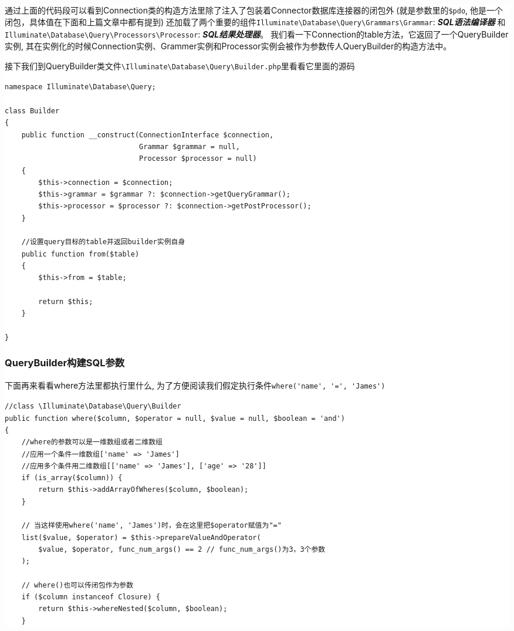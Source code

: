 
通过上面的代码段可以看到Connection类的构造方法里除了注入了包装着Connector数据库连接器的闭包外 (就是参数里的`$pdo`, 他是一个闭包，具体值在下面和上篇文章中都有提到) 还加载了两个重要的组件`Illuminate\Database\Query\Grammars\Grammar`: ***SQL语法编译器*** 和 `Illuminate\Database\Query\Processors\Processor`: ***SQL结果处理器***。 我们看一下Connection的table方法，它返回了一个QueryBuilder实例, 其在实例化的时候Connection实例、Grammer实例和Processor实例会被作为参数传人QueryBuilder的构造方法中。 

接下我们到QueryBuilder类文件`\Illuminate\Database\Query\Builder.php`里看看它里面的源码

```
namespace Illuminate\Database\Query;

class Builder
{
    public function __construct(ConnectionInterface $connection,
                                Grammar $grammar = null,
                                Processor $processor = null)
    {
        $this->connection = $connection;
        $this->grammar = $grammar ?: $connection->getQueryGrammar();
        $this->processor = $processor ?: $connection->getPostProcessor();
    }
    
    //设置query目标的table并返回builder实例自身
    public function from($table)
    {
        $this->from = $table;

        return $this;
    }
    
}
```
### QueryBuilder构建SQL参数
下面再来看看where方法里都执行里什么, 为了方便阅读我们假定执行条件`where('name', '=', 'James')`

	//class \Illuminate\Database\Query\Builder
    public function where($column, $operator = null, $value = null, $boolean = 'and')
    {
    	//where的参数可以是一维数组或者二维数组
    	//应用一个条件一维数组['name' => 'James']
    	//应用多个条件用二维数组[['name' => 'James'], ['age' => '28']]
        if (is_array($column)) {
            return $this->addArrayOfWheres($column, $boolean);
        }

        // 当这样使用where('name', 'James')时，会在这里把$operator赋值为"="
        list($value, $operator) = $this->prepareValueAndOperator(
            $value, $operator, func_num_args() == 2 // func_num_args()为3，3个参数
        );

        // where()也可以传闭包作为参数
        if ($column instanceof Closure) {
            return $this->whereNested($column, $boolean);
        }
